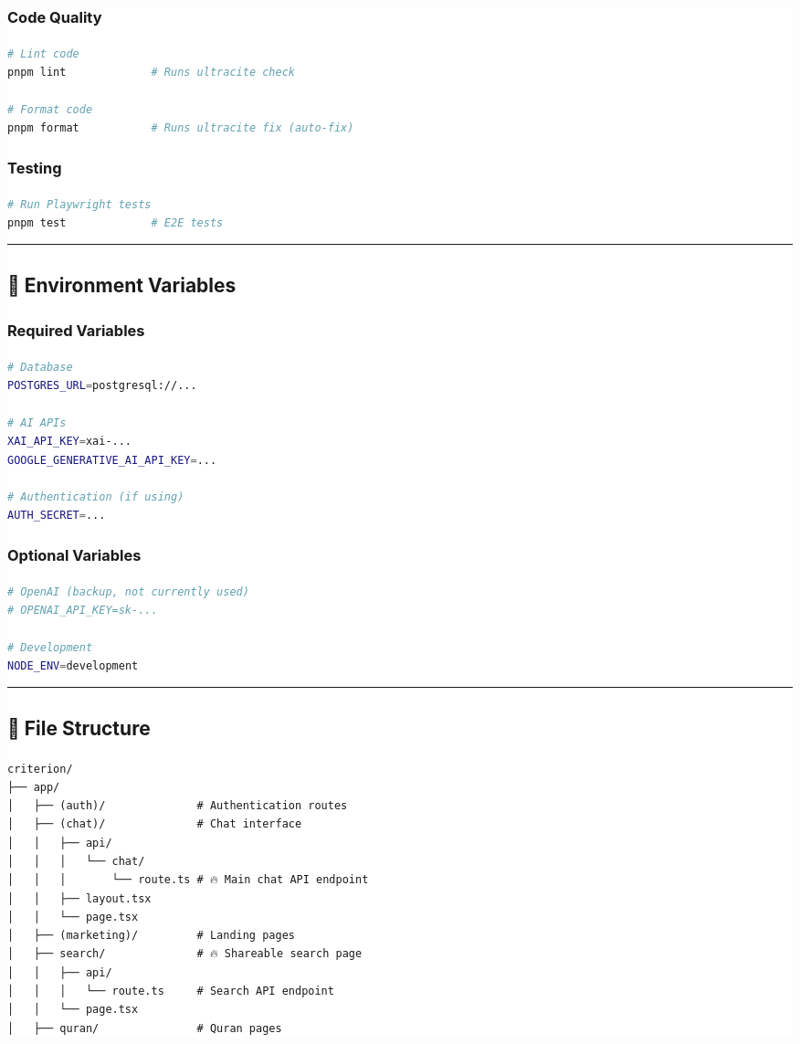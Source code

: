 ### Code Quality

```bash
# Lint code
pnpm lint             # Runs ultracite check

# Format code
pnpm format           # Runs ultracite fix (auto-fix)
```

### Testing

```bash
# Run Playwright tests
pnpm test             # E2E tests
```

---

## 🔐 Environment Variables

### Required Variables

```bash
# Database
POSTGRES_URL=postgresql://...

# AI APIs
XAI_API_KEY=xai-...
GOOGLE_GENERATIVE_AI_API_KEY=...

# Authentication (if using)
AUTH_SECRET=...
```

### Optional Variables

```bash
# OpenAI (backup, not currently used)
# OPENAI_API_KEY=sk-...

# Development
NODE_ENV=development
```

---

## 📂 File Structure

```
criterion/
├── app/
│   ├── (auth)/              # Authentication routes
│   ├── (chat)/              # Chat interface
│   │   ├── api/
│   │   │   └── chat/
│   │   │       └── route.ts # 🔥 Main chat API endpoint
│   │   ├── layout.tsx
│   │   └── page.tsx
│   ├── (marketing)/         # Landing pages
│   ├── search/              # 🔥 Shareable search page
│   │   ├── api/
│   │   │   └── route.ts     # Search API endpoint
│   │   └── page.tsx
│   ├── quran/               # Quran pages
```